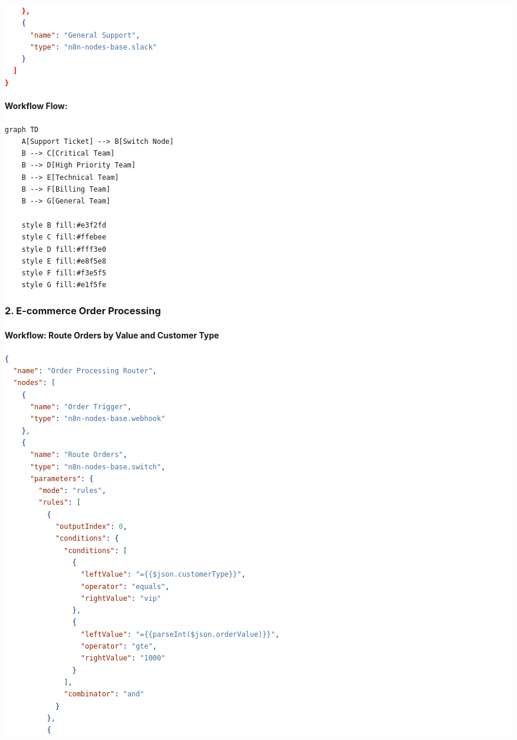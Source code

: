 ```json
    },
    {
      "name": "General Support",
      "type": "n8n-nodes-base.slack"
    }
  ]
}
```

#### Workflow Flow:
```mermaid
graph TD
    A[Support Ticket] --> B[Switch Node]
    B --> C[Critical Team]
    B --> D[High Priority Team]
    B --> E[Technical Team]
    B --> F[Billing Team]
    B --> G[General Team]
    
    style B fill:#e3f2fd
    style C fill:#ffebee
    style D fill:#fff3e0
    style E fill:#e8f5e8
    style F fill:#f3e5f5
    style G fill:#e1f5fe
```

### 2. **E-commerce Order Processing**

#### Workflow: Route Orders by Value and Customer Type
```json
{
  "name": "Order Processing Router",
  "nodes": [
    {
      "name": "Order Trigger",
      "type": "n8n-nodes-base.webhook"
    },
    {
      "name": "Route Orders",
      "type": "n8n-nodes-base.switch",
      "parameters": {
        "mode": "rules",
        "rules": [
          {
            "outputIndex": 0,
            "conditions": {
              "conditions": [
                {
                  "leftValue": "={{$json.customerType}}",
                  "operator": "equals",
                  "rightValue": "vip"
                },
                {
                  "leftValue": "={{parseInt($json.orderValue)}}",
                  "operator": "gte",
                  "rightValue": "1000"
                }
              ],
              "combinator": "and"
            }
          },
          {
```